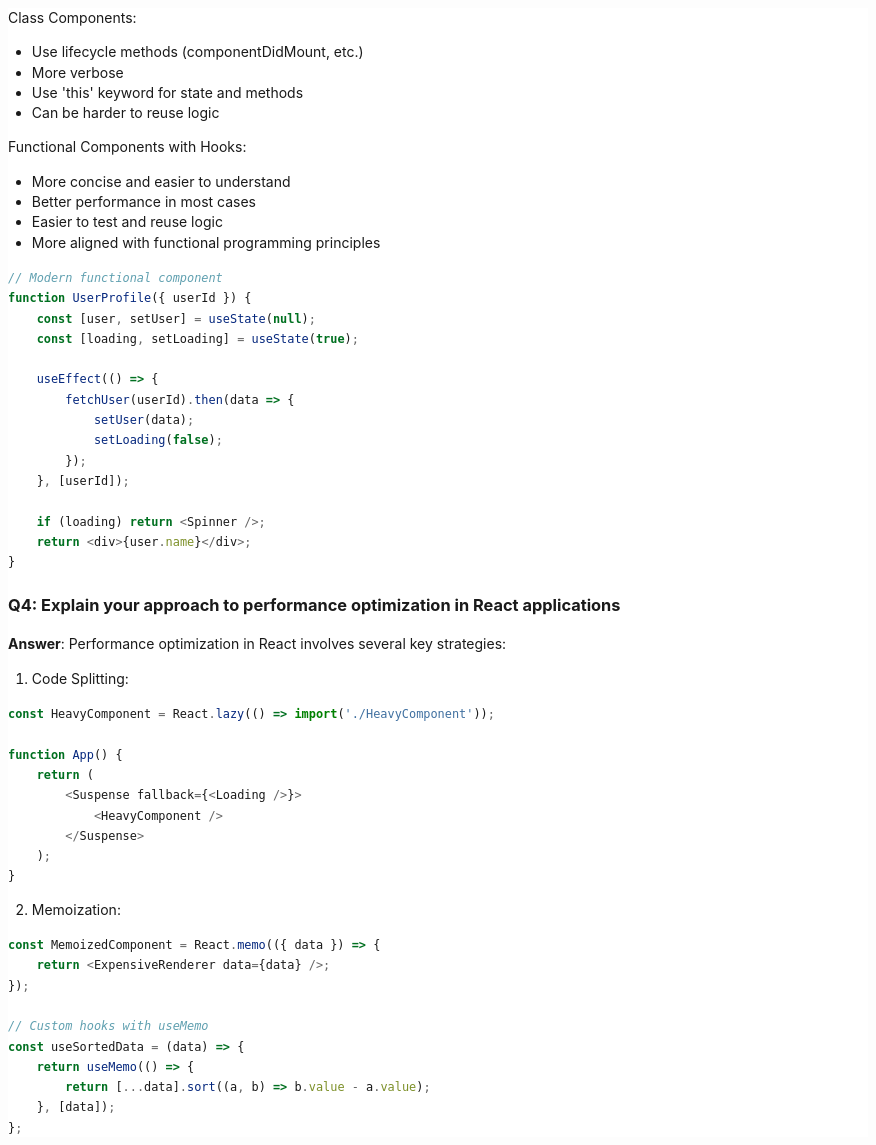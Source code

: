 Class Components:
- Use lifecycle methods (componentDidMount, etc.)
- More verbose
- Use 'this' keyword for state and methods
- Can be harder to reuse logic

Functional Components with Hooks:
- More concise and easier to understand
- Better performance in most cases
- Easier to test and reuse logic
- More aligned with functional programming principles

```javascript
// Modern functional component
function UserProfile({ userId }) {
    const [user, setUser] = useState(null);
    const [loading, setLoading] = useState(true);

    useEffect(() => {
        fetchUser(userId).then(data => {
            setUser(data);
            setLoading(false);
        });
    }, [userId]);

    if (loading) return <Spinner />;
    return <div>{user.name}</div>;
}
```

### Q4: Explain your approach to performance optimization in React applications
**Answer**: Performance optimization in React involves several key strategies:

1. Code Splitting:
```javascript
const HeavyComponent = React.lazy(() => import('./HeavyComponent'));

function App() {
    return (
        <Suspense fallback={<Loading />}>
            <HeavyComponent />
        </Suspense>
    );
}
```

2. Memoization:
```javascript
const MemoizedComponent = React.memo(({ data }) => {
    return <ExpensiveRenderer data={data} />;
});

// Custom hooks with useMemo
const useSortedData = (data) => {
    return useMemo(() => {
        return [...data].sort((a, b) => b.value - a.value);
    }, [data]);
};
```
